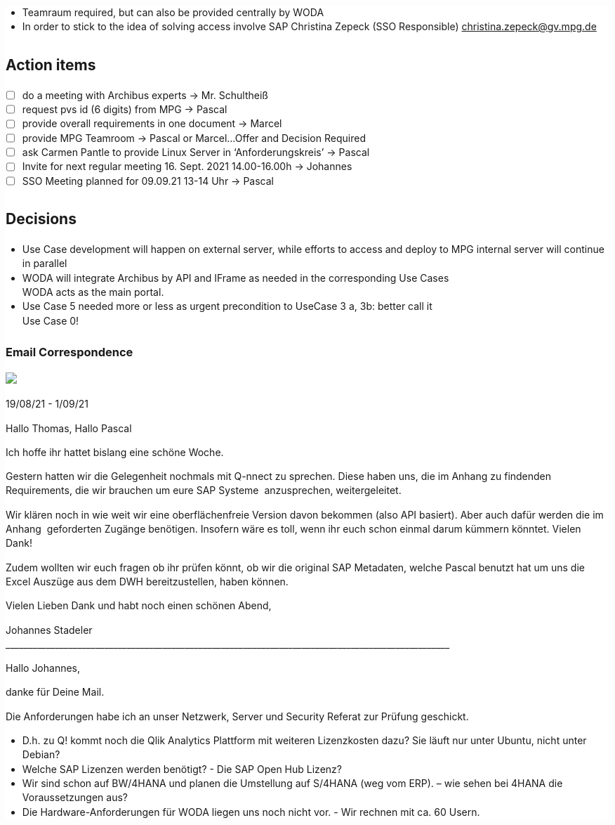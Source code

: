 - Teamraum required, but can also be provided centrally by WODA
- In order to stick to the idea of solving access involve SAP Christina Zepeck (SSO Responsible) [christina.zepeck@gv.mpg.de](mailto:christina.zepeck@gv.mpg.de)

## Action items

- [ ] do a meeting with Archibus experts → Mr. Schultheiß
- [ ] request pvs id (6 digits) from MPG → Pascal
- [ ] provide overall requirements in one document → Marcel
- [ ] provide MPG Teamroom → Pascal or Marcel…Offer and Decision Required
- [ ] ask Carmen Pantle to provide Linux Server in ‘Anforderungskreis’ → Pascal
- [ ] Invite for next regular meeting 16. Sept. 2021 14.00-16.00h → Johannes
- [ ] SSO Meeting planned for 09.09.21 13-14 Uhr → Pascal

## Decisions

- Use Case development will happen on external server, while efforts to access and deploy to MPG internal server will continue in parallel
- WODA will integrate Archibus by API and IFrame as needed in the corresponding Use Cases  
WODA acts as the main portal.
- Use Case 5 needed more or less as urgent precondition to UseCase 3 a, 3b: better call it  
Use Case 0!

### Email Correspondence

![](https://2cu.atlassian.net/wiki/images/icons/grey_arrow_down.png)

19/08/21 - 1/09/21

Hallo Thomas, Hallo Pascal

Ich hoffe ihr hattet bislang eine schöne Woche.

Gestern hatten wir die Gelegenheit nochmals mit Q-nnect zu sprechen. Diese haben uns, die im Anhang zu findenden Requirements, die wir brauchen um eure SAP Systeme  anzusprechen, weitergeleitet.

Wir klären noch in wie weit wir eine oberflächenfreie Version davon bekommen (also API basiert). Aber auch dafür werden die im Anhang  geforderten Zugänge benötigen. Insofern wäre es toll, wenn ihr euch schon einmal darum kümmern könntet. Vielen Dank!

Zudem wollten wir euch fragen ob ihr prüfen könnt, ob wir die original SAP Metadaten, welche Pascal benutzt hat um uns die Excel Auszüge aus dem DWH bereitzustellen, haben können.

Vielen Lieben Dank und habt noch einen schönen Abend,

Johannes Stadeler  
\_\_\_\_\_\_\_\_\_\_\_\_\_\_\_\_\_\_\_\_\_\_\_\_\_\_\_\_\_\_\_\_\_\_\_\_\_\_\_\_\_\_\_\_\_\_\_\_\_\_\_\_\_\_\_\_\_\_\_\_\_\_\_\_\_\_\_\_\_\_\_\_\_\_\_\_\_\_\_\_\_\_\_\_\_\_\_\_\_\_\_\_\_\_\_\_\_\_\_

Hallo Johannes,

danke für Deine Mail.

Die Anforderungen habe ich an unser Netzwerk, Server und Security Referat zur Prüfung geschickt.

- D.h. zu Q! kommt noch die Qlik Analytics Plattform mit weiteren Lizenzkosten dazu? Sie läuft nur unter Ubuntu, nicht unter Debian?
- Welche SAP Lizenzen werden benötigt? - Die SAP Open Hub Lizenz?
- Wir sind schon auf BW/4HANA und planen die Umstellung auf S/4HANA (weg vom ERP). – wie sehen bei 4HANA die Voraussetzungen aus?
- Die Hardware-Anforderungen für WODA liegen uns noch nicht vor. - Wir rechnen mit ca. 60 Usern.
